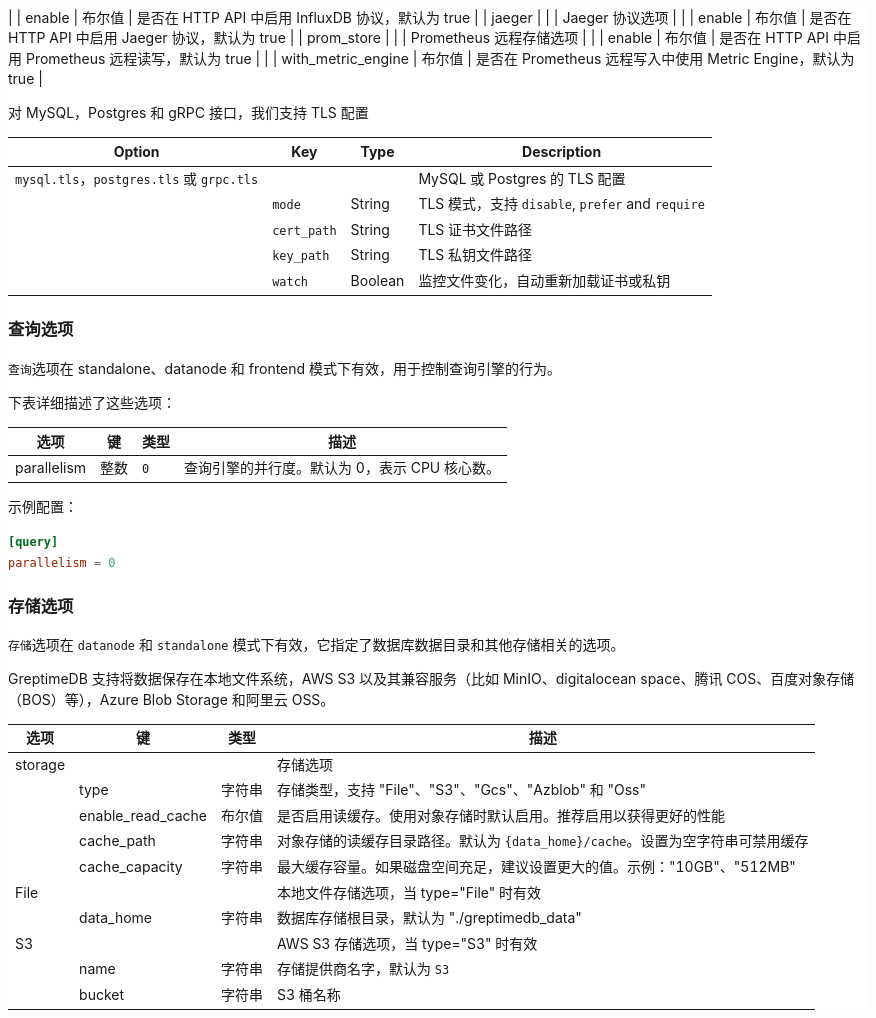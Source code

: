 |            | enable                   | 布尔值 | 是否在 HTTP API 中启用 InfluxDB 协议，默认为 true            |
| jaeger     |                          |        | Jaeger 协议选项                                              |
|            | enable                   | 布尔值 | 是否在 HTTP API 中启用 Jaeger 协议，默认为 true              |
| prom_store |                          |        | Prometheus 远程存储选项                                      |
|            | enable                   | 布尔值 | 是否在 HTTP API 中启用 Prometheus 远程读写，默认为 true      |
|            | with_metric_engine       | 布尔值 | 是否在 Prometheus 远程写入中使用 Metric Engine，默认为 true  |

对 MySQL，Postgres 和 gRPC 接口，我们支持 TLS 配置

| Option                                   | Key         | Type    | Description                                      |
|------------------------------------------|-------------|---------|--------------------------------------------------|
| `mysql.tls`，`postgres.tls` 或 `grpc.tls` |             |         | MySQL 或 Postgres 的 TLS 配置                    |
|                                          | `mode`      | String  | TLS 模式，支持 `disable`, `prefer` and `require` |
|                                          | `cert_path` | String  | TLS 证书文件路径                                 |
|                                          | `key_path`  | String  | TLS 私钥文件路径                                 |
|                                          | `watch`     | Boolean | 监控文件变化，自动重新加载证书或私钥             |

### 查询选项

`查询`选项在 standalone、datanode 和 frontend 模式下有效，用于控制查询引擎的行为。

下表详细描述了这些选项：

| 选项        | 键                 | 类型   | 描述                                                                 |
| ----------- | ------------------ | ------ | -------------------------------------------------------------------- |
| parallelism | 整数   | `0`    | 查询引擎的并行度。默认为 0，表示 CPU 核心数。                                |

示例配置：

```toml
[query]
parallelism = 0
```

### 存储选项

`存储`选项在 `datanode` 和 `standalone` 模式下有效，它指定了数据库数据目录和其他存储相关的选项。

GreptimeDB 支持将数据保存在本地文件系统，AWS S3 以及其兼容服务（比如 MinIO、digitalocean space、腾讯 COS、百度对象存储（BOS）等），Azure Blob Storage 和阿里云 OSS。

| 选项    | 键                | 类型   | 描述                                                                                                                                                                                        |
| ------- | ----------------- | ------ | ------------------------------------------------------------------------------------------------------------------------------------------------------------------------------------------- |
| storage |                   |        | 存储选项                                                                                                                                                                                    |
|         | type              | 字符串 | 存储类型，支持 "File"、"S3"、"Gcs"、"Azblob" 和 "Oss"                                                                                                                                        |
|         | enable_read_cache | 布尔值 | 是否启用读缓存。使用对象存储时默认启用。推荐启用以获得更好的性能                                                                                                                              |
|         | cache_path        | 字符串 | 对象存储的读缓存目录路径。默认为 `{data_home}/cache`。设置为空字符串可禁用缓存                                                                                                               |
|         | cache_capacity    | 字符串 | 最大缓存容量。如果磁盘空间充足，建议设置更大的值。示例："10GB"、"512MB"                                                                                                                       |
| File    |                   |        | 本地文件存储选项，当 type="File" 时有效                                                                                                                                                      |
|         | data_home         | 字符串 | 数据库存储根目录，默认为 "./greptimedb_data"                                                                                                                                                  |
| S3      |                   |        | AWS S3 存储选项，当 type="S3" 时有效                                                                                                                                                         |
|         | name            | 字符串 |  存储提供商名字，默认为 `S3`               |
|         | bucket            | 字符串 | S3 桶名称                                           |